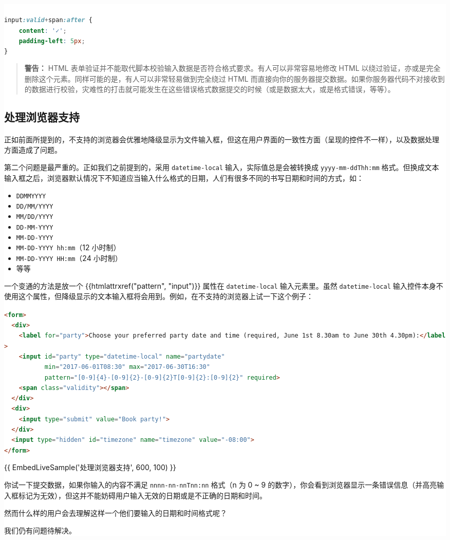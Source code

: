 ```css

input:valid+span:after {
    content: '✓';
    padding-left: 5px;
}
```

> **警告：** HTML 表单验证并不能取代脚本校验输入数据是否符合格式要求。有人可以非常容易地修改 HTML 以绕过验证，亦或是完全删除这个元素。同样可能的是，有人可以非常轻易做到完全绕过 HTML 而直接向你的服务器提交数据。如果你服务器代码不对接收到的数据进行校验，灾难性的打击就可能发生在这些错误格式数据提交的时候（或是数据太大，或是格式错误，等等）。

## 处理浏览器支持

正如前面所提到的，不支持的浏览器会优雅地降级显示为文件输入框，但这在用户界面的一致性方面（呈现的控件不一样），以及数据处理方面造成了问题。

第二个问题是最严重的。正如我们之前提到的，采用 `datetime-local` 输入，实际值总是会被转换成 `yyyy-mm-ddThh:mm` 格式。但换成文本输入框之后，浏览器默认情况下不知道应当输入什么格式的日期，人们有很多不同的书写日期和时间的方式，如：

- `DDMMYYYY`
- `DD/MM/YYYY`
- `MM/DD/YYYY`
- `DD-MM-YYYY`
- `MM-DD-YYYY`
- `MM-DD-YYYY hh:mm`（12 小时制）
- `MM-DD-YYYY HH:mm`（24 小时制）
- 等等

一个变通的方法是放一个 {{htmlattrxref("pattern", "input")}} 属性在 `datetime-local` 输入元素里。虽然 `datetime-local` 输入控件本身不使用这个属性，但降级显示的文本输入框将会用到。例如，在不支持的浏览器上试一下这个例子：

```html
<form>
  <div>
    <label for="party">Choose your preferred party date and time (required, June 1st 8.30am to June 30th 4.30pm):</label>
    <input id="party" type="datetime-local" name="partydate"
           min="2017-06-01T08:30" max="2017-06-30T16:30"
           pattern="[0-9]{4}-[0-9]{2}-[0-9]{2}T[0-9]{2}:[0-9]{2}" required>
    <span class="validity"></span>
  </div>
  <div>
    <input type="submit" value="Book party!">
  </div>
  <input type="hidden" id="timezone" name="timezone" value="-08:00">
</form>
```

{{ EmbedLiveSample('处理浏览器支持', 600, 100) }}

你试一下提交数据，如果你输入的内容不满足 `nnnn-nn-nnTnn:nn` 格式（n 为 0 \~ 9 的数字），你会看到浏览器显示一条错误信息（并高亮输入框标记为无效），但这并不能妨碍用户输入无效的日期或是不正确的日期和时间。

然而什么样的用户会去理解这样一个他们要输入的日期和时间格式呢？

我们仍有问题待解决。
